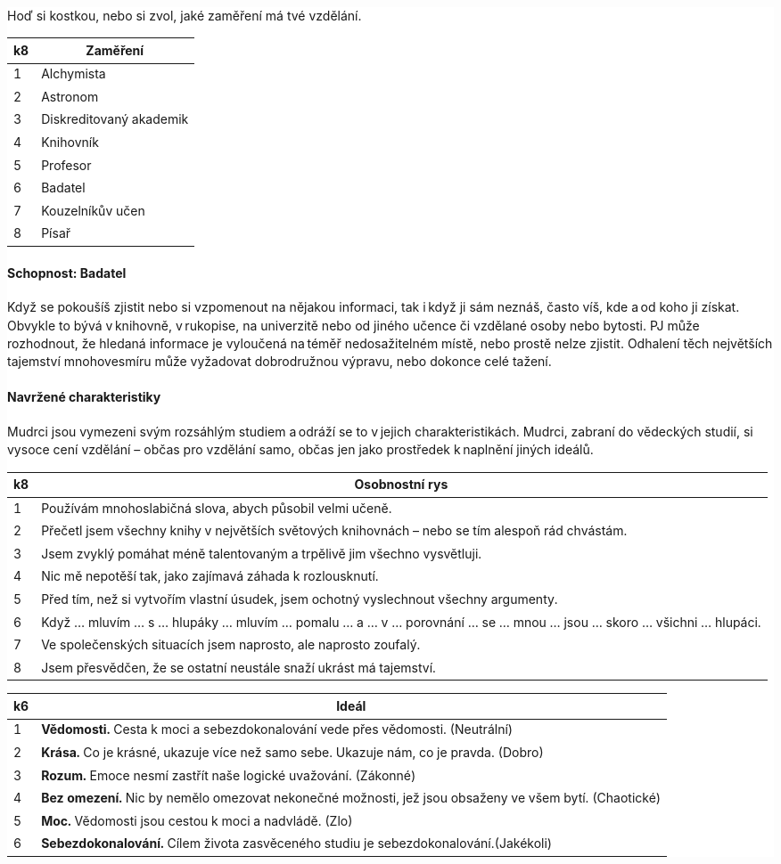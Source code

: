 Hoď si kostkou, nebo si zvol, jaké zaměření má tvé vzdělání.

| k8 | Zaměření |
| --- | --- |
| 1 | Alchymista |
| 2 | Astronom |
| 3 | Diskreditovaný akademik |
| 4 | Knihovník |
| 5 | Profesor |
| 6 | Badatel |
| 7 | Kouzelníkův učen |
| 8 | Písař |
  
#### Schopnost: Badatel
  
Když se pokoušíš zjistit nebo si vzpomenout na nějakou informaci, tak i když ji sám neznáš, často víš, kde a od koho ji získat. Obvykle to bývá v knihovně, v rukopise, na univerzitě nebo od jiného učence či vzdělané osoby nebo bytosti. PJ může rozhodnout, že hledaná informace je vyloučená na téměř nedosažitelném místě, nebo prostě nelze zjistit. Odhalení těch největších tajemství mnohovesmíru může vyžadovat dobrodružnou výpravu, nebo dokonce celé tažení.
  
#### Navržené charakteristiky
  
Mudrci jsou vymezeni svým rozsáhlým studiem a odráží se to v jejich charakteristikách. Mudrci, zabraní do vědeckých studií, si vysoce cení vzdělání – občas pro vzdělání samo, občas jen jako prostředek k naplnění jiných ideálů.

| k8 | Osobnostní rys |
| --- | --- |
| 1 | Používám mnohoslabičná slova, abych působil velmi učeně. |
| 2 | Přečetl jsem všechny knihy v největších světových knihovnách – nebo se tím alespoň rád chvástám. |
| 3 | Jsem zvyklý pomáhat méně talentovaným a trpělivě jim všechno vysvětluji. |
| 4 | Nic mě nepotěší tak, jako zajímavá záhada k rozlousknutí. |
| 5 | Před tím, než si vytvořím vlastní úsudek, jsem ochotný vyslechnout všechny argumenty. |
| 6 | Když … mluvím … s … hlupáky … mluvím … pomalu … a … v … porovnání … se … mnou … jsou … skoro … všichni … hlupáci. |
| 7 | Ve společenských situacích jsem naprosto, ale naprosto zoufalý. |
| 8 | Jsem přesvědčen, že se ostatní neustále snaží ukrást má tajemství. |

| k6 | Ideál |
| --- | --- |
| 1 | **Vědomosti.** Cesta k moci a sebezdokonalování vede přes vědomosti. (Neutrální) |
| 2 | **Krása.** Co je krásné, ukazuje více než samo sebe. Ukazuje nám, co je pravda. (Dobro) |
| 3 | **Rozum.** Emoce nesmí zastřít naše logické uvažování. (Zákonné) |
| 4 | **Bez omezení.** Nic by nemělo omezovat nekonečné možnosti, jež jsou obsaženy ve všem bytí. (Chaotické) |
| 5 | **Moc.** Vědomosti jsou cestou k moci a nadvládě. (Zlo) |
| 6 | **Sebezdokonalování.** Cílem života zasvěceného studiu je sebezdokonalování.(Jakékoli) |
